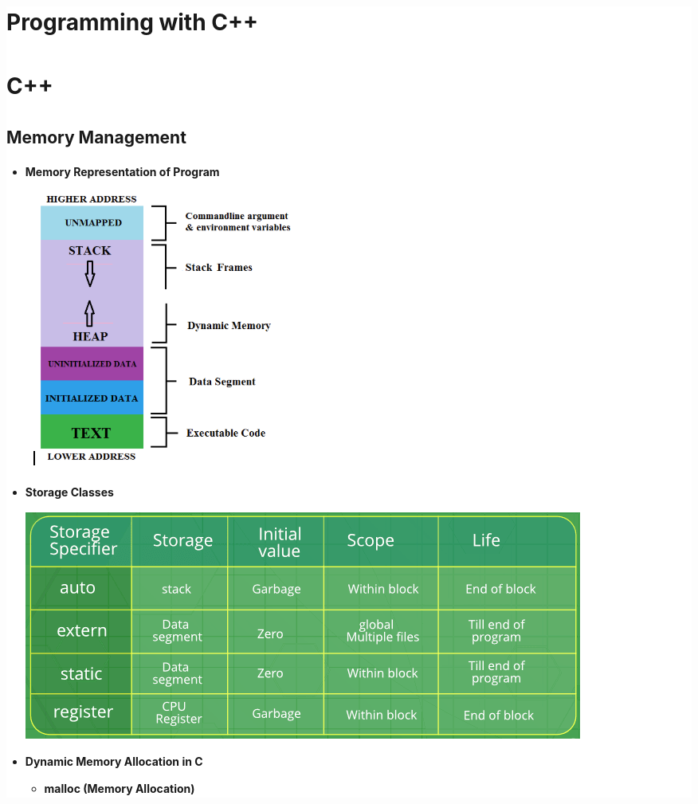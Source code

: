 # Programming with C++

# C++

## Memory Management

- **Memory Representation of Program**
    
    ![Selection_006.png](Programming%20with%20C++%20f16ab018540c48c6bad6119eb30f5fa0/Selection_006.png)
    
- **Storage Classes**
    
    ![Storage-Classes-In-C.png](Programming%20with%20C++%20f16ab018540c48c6bad6119eb30f5fa0/Storage-Classes-In-C.png)
    
- **Dynamic Memory Allocation in C**
    - **malloc (Memory Allocation)**
        
